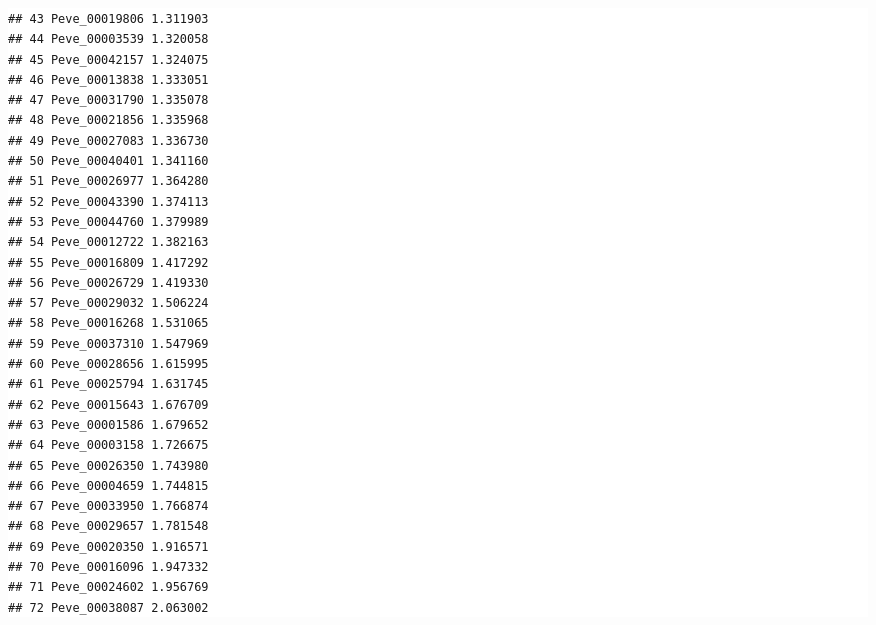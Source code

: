     ## 43 Peve_00019806 1.311903
    ## 44 Peve_00003539 1.320058
    ## 45 Peve_00042157 1.324075
    ## 46 Peve_00013838 1.333051
    ## 47 Peve_00031790 1.335078
    ## 48 Peve_00021856 1.335968
    ## 49 Peve_00027083 1.336730
    ## 50 Peve_00040401 1.341160
    ## 51 Peve_00026977 1.364280
    ## 52 Peve_00043390 1.374113
    ## 53 Peve_00044760 1.379989
    ## 54 Peve_00012722 1.382163
    ## 55 Peve_00016809 1.417292
    ## 56 Peve_00026729 1.419330
    ## 57 Peve_00029032 1.506224
    ## 58 Peve_00016268 1.531065
    ## 59 Peve_00037310 1.547969
    ## 60 Peve_00028656 1.615995
    ## 61 Peve_00025794 1.631745
    ## 62 Peve_00015643 1.676709
    ## 63 Peve_00001586 1.679652
    ## 64 Peve_00003158 1.726675
    ## 65 Peve_00026350 1.743980
    ## 66 Peve_00004659 1.744815
    ## 67 Peve_00033950 1.766874
    ## 68 Peve_00029657 1.781548
    ## 69 Peve_00020350 1.916571
    ## 70 Peve_00016096 1.947332
    ## 71 Peve_00024602 1.956769
    ## 72 Peve_00038087 2.063002